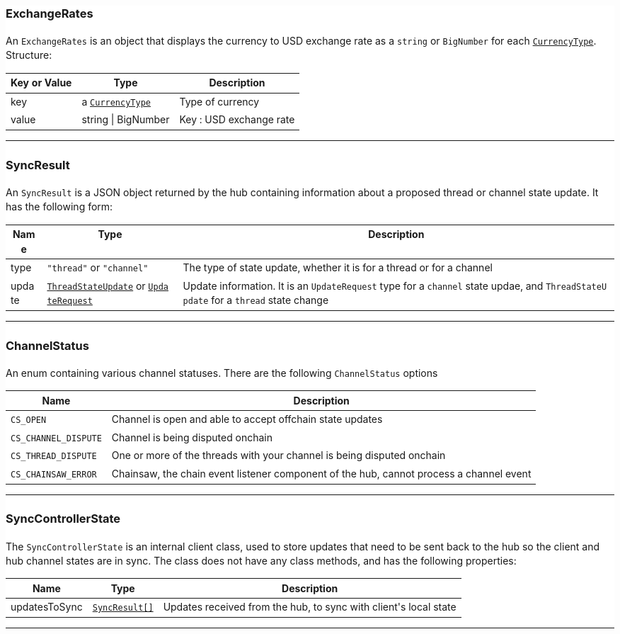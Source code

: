 ### ExchangeRates

An `ExchangeRates` is an object that displays the currency to USD exchange rate as a `string` or `BigNumber` for each [`CurrencyType`](#currencytype). Structure:

| Key or Value | Type | Description |
| ------ | ------ | ------ |
| key | a [`CurrencyType`](#currencytype) | Type of currency |
| value | string \| BigNumber | Key : USD exchange rate |

___

### SyncResult

An `SyncResult` is a JSON object returned by the hub containing information about a proposed thread or channel state update. It has the following form:

| Name | Type | Description |
| ------ | ------ | ------ |
| type | `"thread"` or `"channel"` | The type of state update, whether it is for a thread or for a channel |
| update | [`ThreadStateUpdate`](#threadstateupdate) or [`UpdateRequest`](#updaterequest) | Update information. It is an `UpdateRequest` type for a `channel` state updae, and `ThreadStateUpdate` for a `thread` state change |

___

### ChannelStatus

An enum containing various channel statuses. There are the following `ChannelStatus` options

| Name | Description |
| ------ | ------ |
| `CS_OPEN` | Channel is open and able to accept offchain state updates |
| `CS_CHANNEL_DISPUTE` | Channel is being disputed onchain |
| `CS_THREAD_DISPUTE` | One or more of the threads with your channel is being disputed onchain |
| `CS_CHAINSAW_ERROR` | Chainsaw, the chain event listener component of the hub, cannot process a channel event |

___

### SyncControllerState

The `SyncControllerState` is an internal client class, used to store updates that need to be sent back to the hub so the client and hub channel states are in sync. The class does not have any class methods, and has the following properties:

| Name | Type | Description |
| ------ | ------ | ------ |
| updatesToSync | [`SyncResult[]`](#syncresult) | Updates received from the hub, to sync with client's local state |

___
